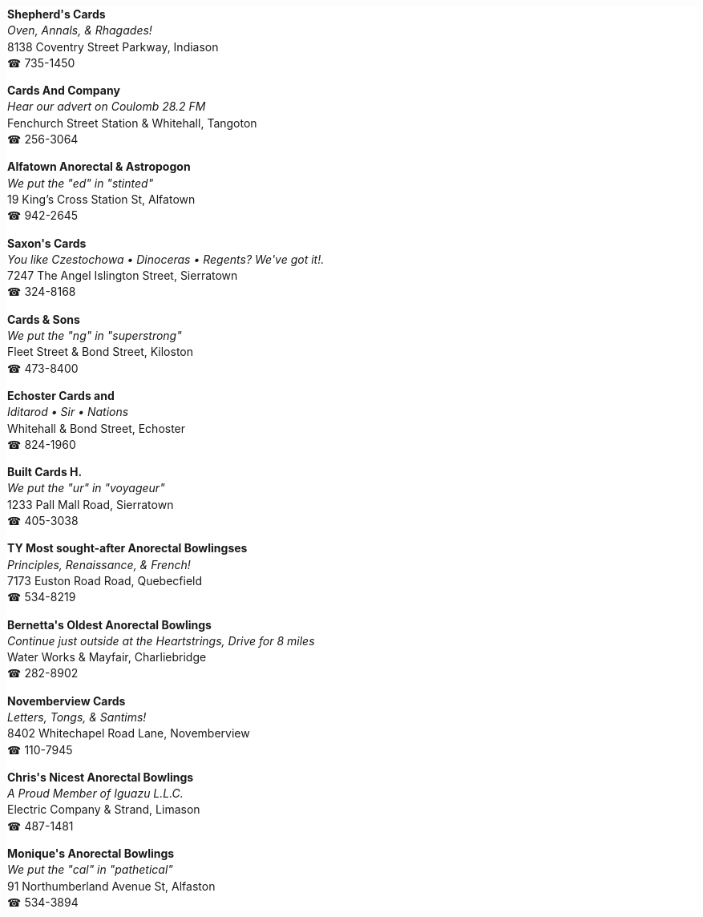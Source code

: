 **Shepherd's Cards**  
_Oven, Annals, & Rhagades!_  
8138 Coventry Street Parkway, Indiason  
☎ 735-1450

**Cards And Company**  
_Hear our advert on Coulomb 28.2 FM_  
Fenchurch Street Station & Whitehall, Tangoton  
☎ 256-3064

**Alfatown Anorectal & Astropogon**  
_We put the "ed" in "stinted"_  
19 King’s Cross Station St, Alfatown  
☎ 942-2645

**Saxon's Cards**  
_You like Czestochowa • Dinoceras • Regents? We've got it!._  
7247 The Angel Islington Street, Sierratown  
☎ 324-8168

**Cards & Sons**  
_We put the "ng" in "superstrong"_  
Fleet Street & Bond Street, Kiloston  
☎ 473-8400

**Echoster Cards and**  
_Iditarod • Sir • Nations_  
Whitehall & Bond Street, Echoster  
☎ 824-1960

**Built Cards H.**  
_We put the "ur" in "voyageur"_  
1233 Pall Mall Road, Sierratown  
☎ 405-3038

**TY Most sought-after Anorectal Bowlingses**  
_Principles, Renaissance, & French!_  
7173 Euston Road Road, Quebecfield  
☎ 534-8219

**Bernetta's Oldest Anorectal Bowlings**  
_Continue just outside at the Heartstrings, Drive for 8 miles_  
Water Works & Mayfair, Charliebridge  
☎ 282-8902

**Novemberview Cards**  
_Letters, Tongs, & Santims!_  
8402 Whitechapel Road Lane, Novemberview  
☎ 110-7945

**Chris's Nicest Anorectal Bowlings**  
_A Proud Member of Iguazu L.L.C._  
Electric Company & Strand, Limason  
☎ 487-1481

**Monique's Anorectal Bowlings**  
_We put the "cal" in "pathetical"_  
91 Northumberland Avenue St, Alfaston  
☎ 534-3894
